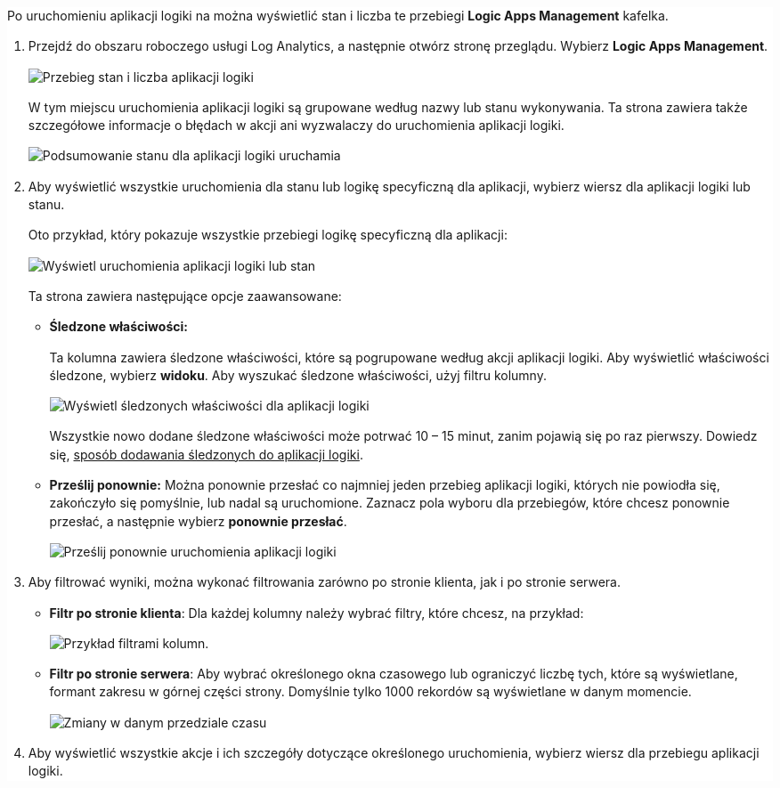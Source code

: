 Po uruchomieniu aplikacji logiki na można wyświetlić stan i liczba te przebiegi **Logic Apps Management** kafelka. 

1. Przejdź do obszaru roboczego usługi Log Analytics, a następnie otwórz stronę przeglądu. Wybierz **Logic Apps Management**. 

   ![Przebieg stan i liczba aplikacji logiki](media/logic-apps-monitor-your-logic-apps-oms/overview.png)

   W tym miejscu uruchomienia aplikacji logiki są grupowane według nazwy lub stanu wykonywania. 
   Ta strona zawiera także szczegółowe informacje o błędach w akcji ani wyzwalaczy do uruchomienia aplikacji logiki.

   ![Podsumowanie stanu dla aplikacji logiki uruchamia](media/logic-apps-monitor-your-logic-apps-oms/logic-apps-runs-summary.png)
   
1. Aby wyświetlić wszystkie uruchomienia dla stanu lub logikę specyficzną dla aplikacji, wybierz wiersz dla aplikacji logiki lub stanu.

   Oto przykład, który pokazuje wszystkie przebiegi logikę specyficzną dla aplikacji:

   ![Wyświetl uruchomienia aplikacji logiki lub stan](media/logic-apps-monitor-your-logic-apps-oms/logic-app-run-details.png)

   Ta strona zawiera następujące opcje zaawansowane:

   * **Śledzone właściwości:**

     Ta kolumna zawiera śledzone właściwości, które są pogrupowane według akcji aplikacji logiki. Aby wyświetlić właściwości śledzone, wybierz **widoku**. 
     Aby wyszukać śledzone właściwości, użyj filtru kolumny.
   
     ![Wyświetl śledzonych właściwości dla aplikacji logiki](media/logic-apps-monitor-your-logic-apps-oms/logic-app-tracked-properties.png)

     Wszystkie nowo dodane śledzone właściwości może potrwać 10 – 15 minut, zanim pojawią się po raz pierwszy. Dowiedz się, [sposób dodawania śledzonych do aplikacji logiki](logic-apps-monitor-your-logic-apps.md#azure-diagnostics-event-settings-and-details).

   * **Prześlij ponownie:** Można ponownie przesłać co najmniej jeden przebieg aplikacji logiki, których nie powiodła się, zakończyło się pomyślnie, lub nadal są uruchomione. Zaznacz pola wyboru dla przebiegów, które chcesz ponownie przesłać, a następnie wybierz **ponownie przesłać**. 

     ![Prześlij ponownie uruchomienia aplikacji logiki](media/logic-apps-monitor-your-logic-apps-oms/logic-app-resubmit.png)

1. Aby filtrować wyniki, można wykonać filtrowania zarówno po stronie klienta, jak i po stronie serwera.

   * **Filtr po stronie klienta**: Dla każdej kolumny należy wybrać filtry, które chcesz, na przykład:

     ![Przykład filtrami kolumn.](media/logic-apps-monitor-your-logic-apps-oms/filters.png)

   * **Filtr po stronie serwera**: Aby wybrać określonego okna czasowego lub ograniczyć liczbę tych, które są wyświetlane, formant zakresu w górnej części strony. Domyślnie tylko 1000 rekordów są wyświetlane w danym momencie.
   
     ![Zmiany w danym przedziale czasu](media/logic-apps-monitor-your-logic-apps-oms/change-interval.png)
 
1. Aby wyświetlić wszystkie akcje i ich szczegóły dotyczące określonego uruchomienia, wybierz wiersz dla przebiegu aplikacji logiki.
